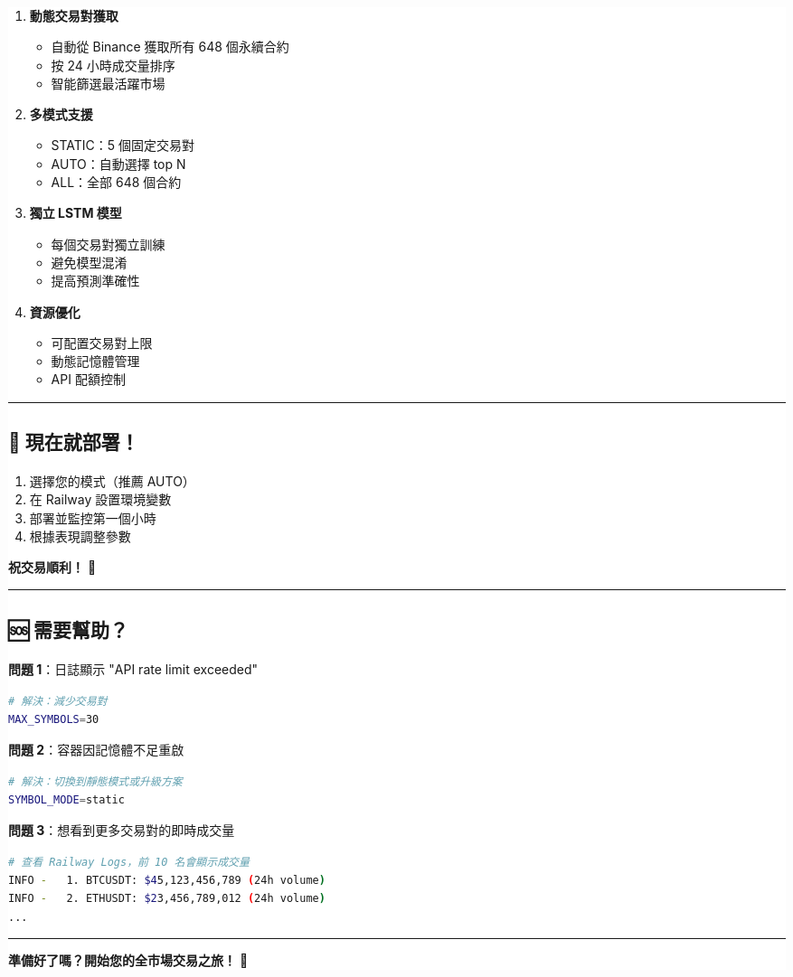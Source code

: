 1. **動態交易對獲取**
   - 自動從 Binance 獲取所有 648 個永續合約
   - 按 24 小時成交量排序
   - 智能篩選最活躍市場

2. **多模式支援**
   - STATIC：5 個固定交易對
   - AUTO：自動選擇 top N
   - ALL：全部 648 個合約

3. **獨立 LSTM 模型**
   - 每個交易對獨立訓練
   - 避免模型混淆
   - 提高預測準確性

4. **資源優化**
   - 可配置交易對上限
   - 動態記憶體管理
   - API 配額控制

---

## 🚀 現在就部署！

1. 選擇您的模式（推薦 AUTO）
2. 在 Railway 設置環境變數
3. 部署並監控第一個小時
4. 根據表現調整參數

**祝交易順利！** 🌟

---

## 🆘 需要幫助？

**問題 1**：日誌顯示 "API rate limit exceeded"
```bash
# 解決：減少交易對
MAX_SYMBOLS=30
```

**問題 2**：容器因記憶體不足重啟
```bash
# 解決：切換到靜態模式或升級方案
SYMBOL_MODE=static
```

**問題 3**：想看到更多交易對的即時成交量
```bash
# 查看 Railway Logs，前 10 名會顯示成交量
INFO -   1. BTCUSDT: $45,123,456,789 (24h volume)
INFO -   2. ETHUSDT: $23,456,789,012 (24h volume)
...
```

---

**準備好了嗎？開始您的全市場交易之旅！** 🎯
